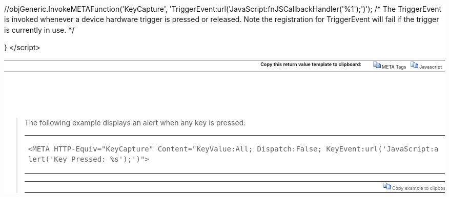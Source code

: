 //objGeneric.InvokeMETAFunction('KeyCapture', 'TriggerEvent:url('JavaScript:fnJSCallbackHandler('%1');')');      /* The TriggerEvent is invoked whenever a device hardware trigger is pressed or released.  Note the registration for TriggerEvent will fail if the trigger is currently in use. */

}
&lt;/script&gt;</textarea></div>
<table cellspacing="1" cellpadding="3" width="95%">
<col width="78%">
<col width="8%">
<col width="1%">
<col width="5%">
<col width="1%">
<col width="5%">
<col width="2%">
<tr align="right">
<td></td>
<td valign="bottom" style="border-bottom-style: none;font-weight:normal;font-size:xx-small;"><nobr><b>Copy this return value template to clipboard:</b></nobr></td>
<td></td>
<td valign="bottom" style="border-bottom-style: none;font-weight:normal;font-size:xx-small;"><nobr><img id="imgCopyDefaultsReturn" alt="Copy META Tag template to clipboard" onmouseover="this.style.cursor='hand'" src="../Resources/CopyDefaults.gif" onclick="CopyTemplate('ID0END');">
		META Tags
	</nobr></td>
<td></td>
<td valign="middle" style="border-bottom-style: none;font-weight:normal;font-size:xx-small;"><nobr><img id="imgCopyDefaultsWO" alt="Copy Javascript template to clipboard" onmouseover="this.style.cursor='hand'" src="../Resources/CopyDefaults.gif" onclick="CopyTemplate('ID0ETD');">
		Javascript
	</nobr></td>
<td></td>
</tr>
</table><br><br></blockquote><br></div>

<div id="ExamplesSpan" style="display:block">
<blockquote>
<p>The following example displays an alert when any key is pressed:</p>
<table class="clsSyntax" cellspacing="1" cellpadding="3" width="95%">
<tr>
<td>
<pre class="clsSyntaxCells">
&lt;META HTTP-Equiv="KeyCapture" Content="KeyValue:All; Dispatch:False; KeyEvent:url('JavaScript:alert('Key Pressed: %s');')"&gt;
</pre>
</td>
</tr>
</table>
<table cellspacing="1" cellpadding="3" width="95%">
<col width="85%">
<col width="15%">
<tr align="right">
<td></td>
<td valign="bottom" style="border-bottom-style: none;font-weight:normal;font-size:xx-small;"><nobr><img id="imgCopyDefaults" alt="Copy example to clipboard" onmouseover="this.style.cursor='hand'" src="../Resources/CopyDefaults.gif" onclick="CopyTemplate('ID0E5D');">
		Copy example to clipboard
	</nobr></td>
</tr>
</table>
<div id="Examples" style="display:none"><textarea id="ID0E5D">&lt;!-- 
The following example displays an alert when any key is pressed:
--&gt;

